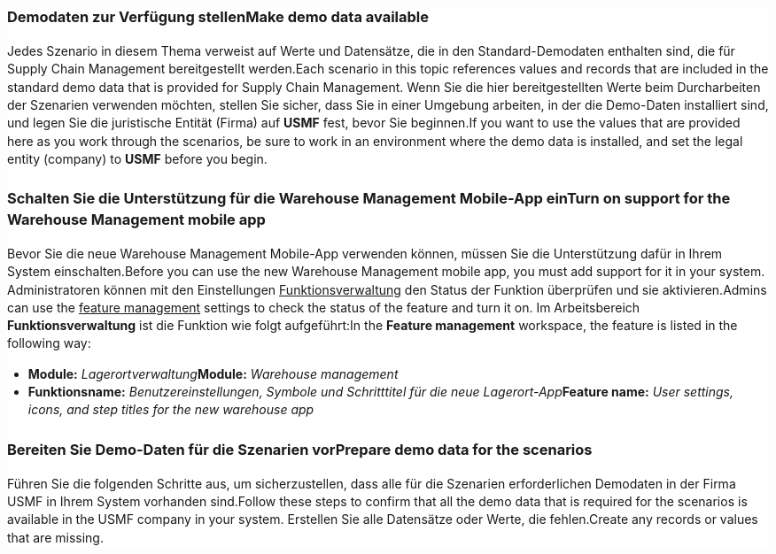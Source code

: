 ### <a name="make-demo-data-available"></a><span data-ttu-id="56a28-109">Demodaten zur Verfügung stellen</span><span class="sxs-lookup"><span data-stu-id="56a28-109">Make demo data available</span></span>

<span data-ttu-id="56a28-110">Jedes Szenario in diesem Thema verweist auf Werte und Datensätze, die in den Standard-Demodaten enthalten sind, die für Supply Chain Management bereitgestellt werden.</span><span class="sxs-lookup"><span data-stu-id="56a28-110">Each scenario in this topic references values and records that are included in the standard demo data that is provided for Supply Chain Management.</span></span> <span data-ttu-id="56a28-111">Wenn Sie die hier bereitgestellten Werte beim Durcharbeiten der Szenarien verwenden möchten, stellen Sie sicher, dass Sie in einer Umgebung arbeiten, in der die Demo-Daten installiert sind, und legen Sie die juristische Entität (Firma) auf **USMF** fest, bevor Sie beginnen.</span><span class="sxs-lookup"><span data-stu-id="56a28-111">If you want to use the values that are provided here as you work through the scenarios, be sure to work in an environment where the demo data is installed, and set the legal entity (company) to **USMF** before you begin.</span></span>

### <a name="turn-on-support-for-the-warehouse-management-mobile-app"></a><span data-ttu-id="56a28-112">Schalten Sie die Unterstützung für die Warehouse Management Mobile-App ein</span><span class="sxs-lookup"><span data-stu-id="56a28-112">Turn on support for the Warehouse Management mobile app</span></span>

<span data-ttu-id="56a28-113">Bevor Sie die neue Warehouse Management Mobile-App verwenden können, müssen Sie die Unterstützung dafür in Ihrem System einschalten.</span><span class="sxs-lookup"><span data-stu-id="56a28-113">Before you can use the new Warehouse Management mobile app, you must add support for it in your system.</span></span> <span data-ttu-id="56a28-114">Administratoren können mit den Einstellungen [Funktionsverwaltung](../../fin-ops-core/fin-ops/get-started/feature-management/feature-management-overview.md) den Status der Funktion überprüfen und sie aktivieren.</span><span class="sxs-lookup"><span data-stu-id="56a28-114">Admins can use the [feature management](../../fin-ops-core/fin-ops/get-started/feature-management/feature-management-overview.md) settings to check the status of the feature and turn it on.</span></span> <span data-ttu-id="56a28-115">Im Arbeitsbereich **Funktionsverwaltung** ist die Funktion wie folgt aufgeführt:</span><span class="sxs-lookup"><span data-stu-id="56a28-115">In the **Feature management** workspace, the feature is listed in the following way:</span></span>

- <span data-ttu-id="56a28-116">**Module:** *Lagerortverwaltung*</span><span class="sxs-lookup"><span data-stu-id="56a28-116">**Module:** *Warehouse management*</span></span>
- <span data-ttu-id="56a28-117">**Funktionsname:** *Benutzereinstellungen, Symbole und Schritttitel für die neue Lagerort-App*</span><span class="sxs-lookup"><span data-stu-id="56a28-117">**Feature name:** *User settings, icons, and step titles for the new warehouse app*</span></span>

### <a name="prepare-demo-data-for-the-scenarios"></a><a name= "prepare-demo-data"></a><span data-ttu-id="56a28-118">Bereiten Sie Demo-Daten für die Szenarien vor</span><span class="sxs-lookup"><span data-stu-id="56a28-118">Prepare demo data for the scenarios</span></span>

<span data-ttu-id="56a28-119">Führen Sie die folgenden Schritte aus, um sicherzustellen, dass alle für die Szenarien erforderlichen Demodaten in der Firma USMF in Ihrem System vorhanden sind.</span><span class="sxs-lookup"><span data-stu-id="56a28-119">Follow these steps to confirm that all the demo data that is required for the scenarios is available in the USMF company in your system.</span></span> <span data-ttu-id="56a28-120">Erstellen Sie alle Datensätze oder Werte, die fehlen.</span><span class="sxs-lookup"><span data-stu-id="56a28-120">Create any records or values that are missing.</span></span>
